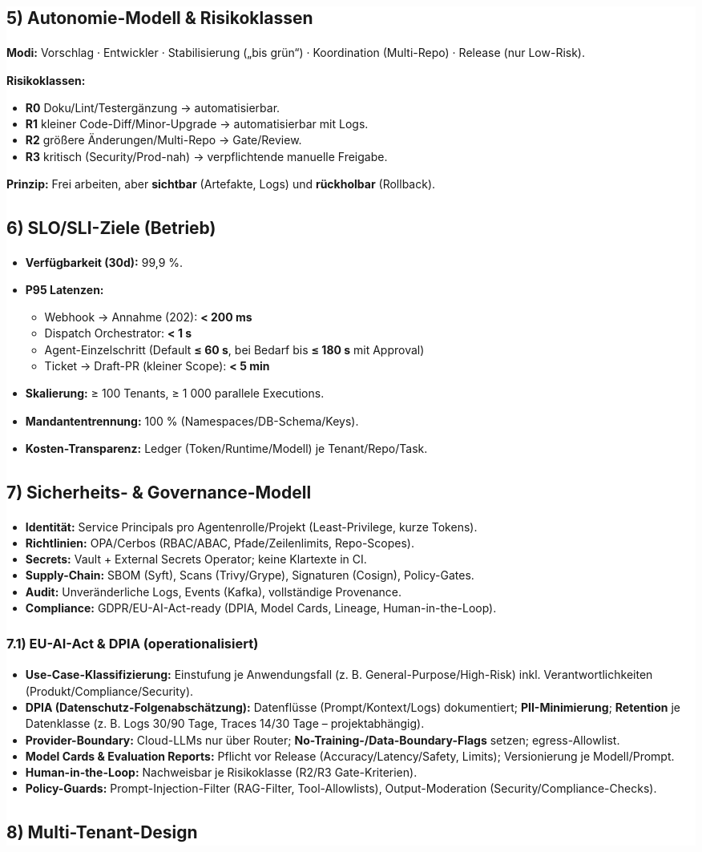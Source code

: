 ## 5) Autonomie-Modell & Risikoklassen

**Modi:** Vorschlag · Entwickler · Stabilisierung („bis grün“) · Koordination (Multi-Repo) · Release (nur Low-Risk).

**Risikoklassen:**

* **R0** Doku/Lint/Testergänzung → automatisierbar.
* **R1** kleiner Code-Diff/Minor-Upgrade → automatisierbar mit Logs.
* **R2** größere Änderungen/Multi-Repo → Gate/Review.
* **R3** kritisch (Security/Prod-nah) → verpflichtende manuelle Freigabe.

**Prinzip:** Frei arbeiten, aber **sichtbar** (Artefakte, Logs) und **rückholbar** (Rollback).

## 6) SLO/SLI-Ziele (Betrieb)

* **Verfügbarkeit (30d):** 99,9 %.
* **P95 Latenzen:**

  * Webhook → Annahme (202): **< 200 ms**
  * Dispatch Orchestrator: **< 1 s**
  * Agent-Einzelschritt (Default **≤ 60 s**, bei Bedarf bis **≤ 180 s** mit Approval)
  * Ticket → Draft-PR (kleiner Scope): **< 5 min**
* **Skalierung:** ≥ 100 Tenants, ≥ 1 000 parallele Executions.
* **Mandantentrennung:** 100 % (Namespaces/DB-Schema/Keys).
* **Kosten-Transparenz:** Ledger (Token/Runtime/Modell) je Tenant/Repo/Task.

## 7) Sicherheits- & Governance-Modell

* **Identität:** Service Principals pro Agentenrolle/Projekt (Least-Privilege, kurze Tokens).
* **Richtlinien:** OPA/Cerbos (RBAC/ABAC, Pfade/Zeilenlimits, Repo-Scopes).
* **Secrets:** Vault + External Secrets Operator; keine Klartexte in CI.
* **Supply-Chain:** SBOM (Syft), Scans (Trivy/Grype), Signaturen (Cosign), Policy-Gates.
* **Audit:** Unveränderliche Logs, Events (Kafka), vollständige Provenance.
* **Compliance:** GDPR/EU-AI-Act-ready (DPIA, Model Cards, Lineage, Human-in-the-Loop).

### 7.1) EU-AI-Act & DPIA (operationalisiert)

* **Use-Case-Klassifizierung:** Einstufung je Anwendungsfall (z. B. General-Purpose/High-Risk) inkl. Verantwortlichkeiten (Produkt/Compliance/Security).
* **DPIA (Datenschutz-Folgenabschätzung):** Datenflüsse (Prompt/Kontext/Logs) dokumentiert; **PII-Minimierung**; **Retention** je Datenklasse (z. B. Logs 30/90 Tage, Traces 14/30 Tage – projektabhängig).
* **Provider-Boundary:** Cloud-LLMs nur über Router; **No-Training-/Data-Boundary-Flags** setzen; egress-Allowlist.
* **Model Cards & Evaluation Reports:** Pflicht vor Release (Accuracy/Latency/Safety, Limits); Versionierung je Modell/Prompt.
* **Human-in-the-Loop:** Nachweisbar je Risikoklasse (R2/R3 Gate-Kriterien).
* **Policy-Guards:** Prompt-Injection-Filter (RAG-Filter, Tool-Allowlists), Output-Moderation (Security/Compliance-Checks).

## 8) Multi-Tenant-Design
